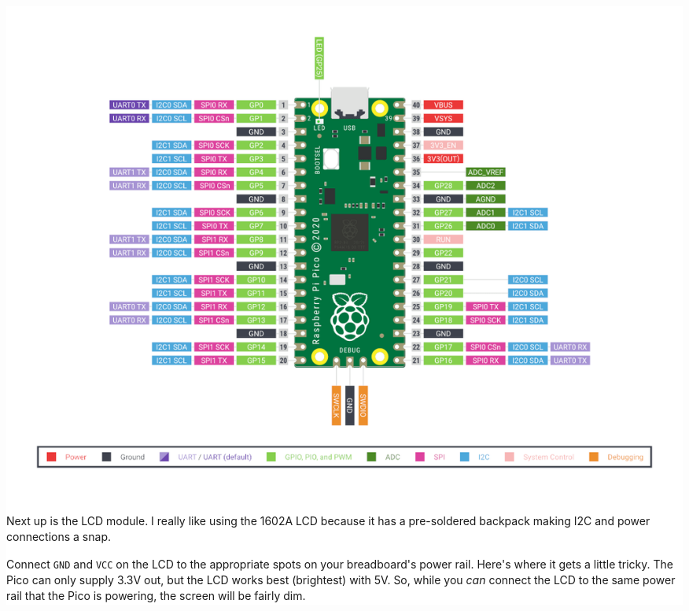 ![raspberry pi pico pinout](pico-pinout.png)

Next up is the LCD module. I really like using the 1602A LCD because it has a pre-soldered backpack making I2C and power connections a snap.

Connect `GND` and `VCC` on the LCD to the appropriate spots on your breadboard's power rail. Here's where it gets a little tricky. The Pico can only supply 3.3V out, but the LCD works best (brightest) with 5V. So, while you *can* connect the LCD to the same power rail that the Pico is powering, the screen will be fairly dim.
